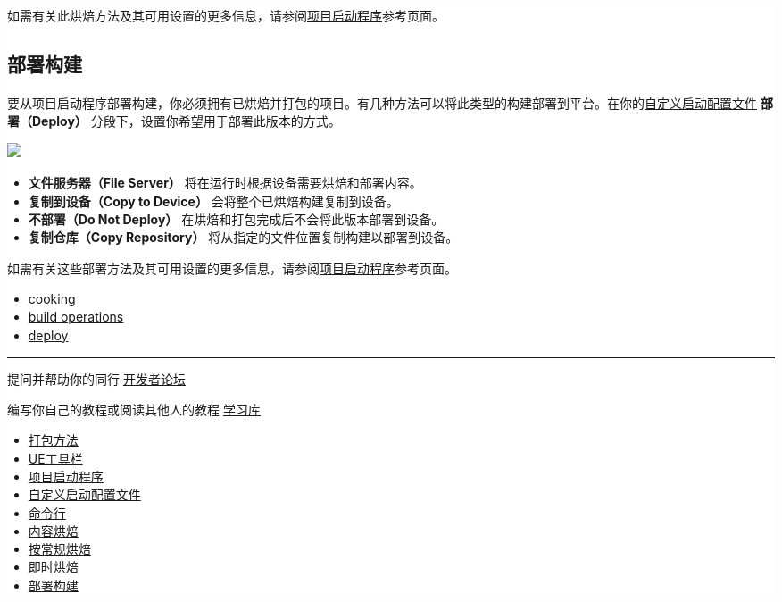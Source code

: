 如需有关此烘焙方法及其可用设置的更多信息，请参阅[项目启动程序](/documentation/zh-cn/unreal-engine/using-the-project-launcher-in-unreal-engine#%E5%8D%B3%E6%97%B6)参考页面。

## 部署构建

要从项目启动程序部署构建，你必须拥有已烘焙并打包的项目。有几种方法可以将此类型的构建部署到平台。在你的[自定义启动配置文件](/documentation/zh-cn/unreal-engine/build-operations-cooking-packaging-deploying-and-running-projects-in-unreal-engine#%E8%87%AA%E5%AE%9A%E4%B9%89%E5%90%AF%E5%8A%A8%E9%85%8D%E7%BD%AE%E6%96%87%E4%BB%B6) **部署（Deploy）** 分段下，设置你希望用于部署此版本的方式。

![](https://d1iv7db44yhgxn.cloudfront.net/documentation/images/9dd403e7-979f-4459-beea-724469a6d6c2/14_deploybuildtypes.png)

-   **文件服务器（File Server）** 将在运行时根据设备需要烘焙和部署内容。
-   **复制到设备（Copy to Device）** 会将整个已烘焙构建复制到设备。
-   **不部署（Do Not Deploy）** 在烘焙和打包完成后不会将此版本部署到设备。
-   **复制仓库（Copy Repository）** 将从指定的文件位置复制构建以部署到设备。

如需有关这些部署方法及其可用设置的更多信息，请参阅[项目启动程序](/documentation/zh-cn/unreal-engine/using-the-project-launcher-in-unreal-engine#%E9%83%A8%E7%BD%B2)参考页面。

-   [cooking](https://dev.epicgames.com/community/search?query=cooking)
-   [build operations](https://dev.epicgames.com/community/search?query=build%20operations)
-   [deploy](https://dev.epicgames.com/community/search?query=deploy)

* * *

提问并帮助你的同行 [开发者论坛](https://forums.unrealengine.com/categories?tag=unreal-engine)

编写你自己的教程或阅读其他人的教程 [学习库](https://dev.epicgames.com/community/unreal-engine/learning)

-   [打包方法](/documentation/zh-cn/unreal-engine/build-operations-cooking-packaging-deploying-and-running-projects-in-unreal-engine#%E6%89%93%E5%8C%85%E6%96%B9%E6%B3%95)
-   [UE工具栏](/documentation/zh-cn/unreal-engine/build-operations-cooking-packaging-deploying-and-running-projects-in-unreal-engine#ue%E5%B7%A5%E5%85%B7%E6%A0%8F)
-   [项目启动程序](/documentation/zh-cn/unreal-engine/build-operations-cooking-packaging-deploying-and-running-projects-in-unreal-engine#%E9%A1%B9%E7%9B%AE%E5%90%AF%E5%8A%A8%E7%A8%8B%E5%BA%8F)
-   [自定义启动配置文件](/documentation/zh-cn/unreal-engine/build-operations-cooking-packaging-deploying-and-running-projects-in-unreal-engine#%E8%87%AA%E5%AE%9A%E4%B9%89%E5%90%AF%E5%8A%A8%E9%85%8D%E7%BD%AE%E6%96%87%E4%BB%B6)
-   [命令行](/documentation/zh-cn/unreal-engine/build-operations-cooking-packaging-deploying-and-running-projects-in-unreal-engine#%E5%91%BD%E4%BB%A4%E8%A1%8C)
-   [内容烘焙](/documentation/zh-cn/unreal-engine/build-operations-cooking-packaging-deploying-and-running-projects-in-unreal-engine#%E5%86%85%E5%AE%B9%E7%83%98%E7%84%99)
-   [按常规烘焙](/documentation/zh-cn/unreal-engine/build-operations-cooking-packaging-deploying-and-running-projects-in-unreal-engine#%E6%8C%89%E5%B8%B8%E8%A7%84%E7%83%98%E7%84%99)
-   [即时烘焙](/documentation/zh-cn/unreal-engine/build-operations-cooking-packaging-deploying-and-running-projects-in-unreal-engine#%E5%8D%B3%E6%97%B6%E7%83%98%E7%84%99)
-   [部署构建](/documentation/zh-cn/unreal-engine/build-operations-cooking-packaging-deploying-and-running-projects-in-unreal-engine#%E9%83%A8%E7%BD%B2%E6%9E%84%E5%BB%BA)